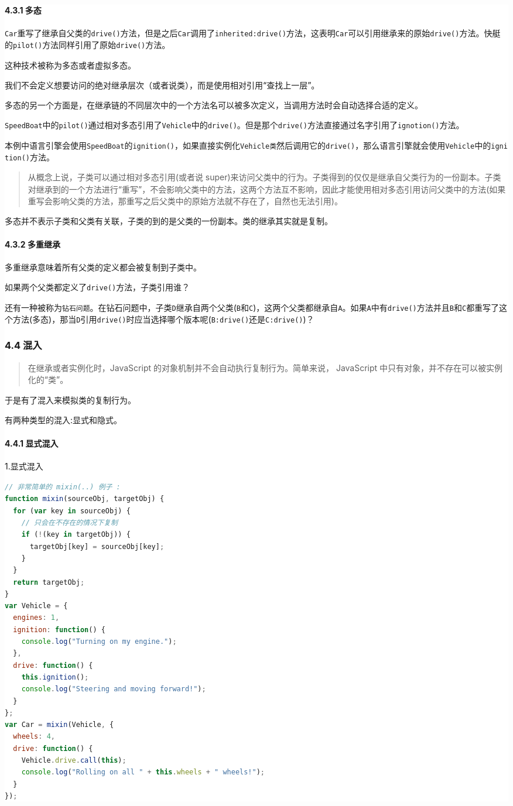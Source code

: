 #### 4.3.1 多态

`Car`重写了继承自父类的`drive()`方法，但是之后`Car`调用了`inherited:drive()`方法，这表明`Car`可以引用继承来的原始`drive()`方法。快艇的`pilot()`方法同样引用了原始`drive()`方法。

这种技术被称为多态或者虚拟多态。

我们不会定义想要访问的绝对继承层次（或者说类），而是使用相对引用“查找上一层”。

多态的另一个方面是，在继承链的不同层次中的一个方法名可以被多次定义，当调用方法时会自动选择合适的定义。

`SpeedBoat`中的`pilot()`通过相对多态引用了`Vehicle`中的`drive()`。但是那个`drive()`方法直接通过名字引用了`ignotion()`方法。

本例中语言引擎会使用`SpeedBoat`的`ignition()`，如果直接实例化`Vehicle类`然后调用它的`drive()`，那么语言引擎就会使用`Vehicle`中的`ignition()`方法。

> 从概念上说，子类可以通过相对多态引用(或者说 super)来访问父类中的行为。子类得到的仅仅是继承自父类行为的一份副本。子类对继承到的一个方法进行“重写”，不会影响父类中的方法，这两个方法互不影响，因此才能使用相对多态引用访问父类中的方法(如果重写会影响父类的方法，那重写之后父类中的原始方法就不存在了，自然也无法引用)。

多态并不表示子类和父类有关联，子类的到的是父类的一份副本。类的继承其实就是复制。

#### 4.3.2 多重继承

多重继承意味着所有父类的定义都会被复制到子类中。

如果两个父类都定义了`drive()`方法，子类引用谁？

还有一种被称为`钻石问题`。在钻石问题中，子类`D`继承自两个父类(`B`和`C`)，这两个父类都继承自`A`。如果`A`中有`drive()`方法并且`B`和`C`都重写了这个方法(多态)，那当`D`引用`drive()`时应当选择哪个版本呢(`B:drive()`还是`C:drive()`)？

### 4.4 混入

> 在继承或者实例化时，JavaScript 的对象机制并不会自动执行复制行为。简单来说， JavaScript 中只有对象，并不存在可以被实例化的“类”。

于是有了混入来模拟类的复制行为。

有两种类型的混入:显式和隐式。

#### 4.4.1 显式混入

1.显式混入

```js
// 非常简单的 mixin(..) 例子 :
function mixin(sourceObj, targetObj) {
  for (var key in sourceObj) {
    // 只会在不存在的情况下复制
    if (!(key in targetObj)) {
      targetObj[key] = sourceObj[key];
    }
  }
  return targetObj;
}
var Vehicle = {
  engines: 1,
  ignition: function() {
    console.log("Turning on my engine.");
  },
  drive: function() {
    this.ignition();
    console.log("Steering and moving forward!");
  }
};
var Car = mixin(Vehicle, {
  wheels: 4,
  drive: function() {
    Vehicle.drive.call(this);
    console.log("Rolling on all " + this.wheels + " wheels!");
  }
});
```

  [prefix + "bar"]: "hello",
  [prefix + "baz"]: "world"